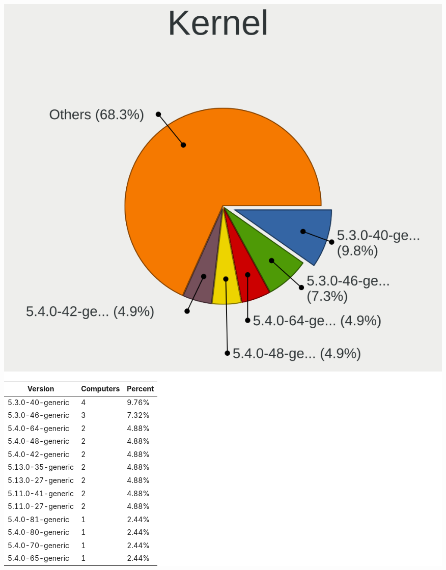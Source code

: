 ![Kernel](./images/pie_chart/os_kernel.svg)


| Version           | Computers | Percent |
|-------------------|-----------|---------|
| 5.3.0-40-generic  | 4         | 9.76%   |
| 5.3.0-46-generic  | 3         | 7.32%   |
| 5.4.0-64-generic  | 2         | 4.88%   |
| 5.4.0-48-generic  | 2         | 4.88%   |
| 5.4.0-42-generic  | 2         | 4.88%   |
| 5.13.0-35-generic | 2         | 4.88%   |
| 5.13.0-27-generic | 2         | 4.88%   |
| 5.11.0-41-generic | 2         | 4.88%   |
| 5.11.0-27-generic | 2         | 4.88%   |
| 5.4.0-81-generic  | 1         | 2.44%   |
| 5.4.0-80-generic  | 1         | 2.44%   |
| 5.4.0-70-generic  | 1         | 2.44%   |
| 5.4.0-65-generic  | 1         | 2.44%   |